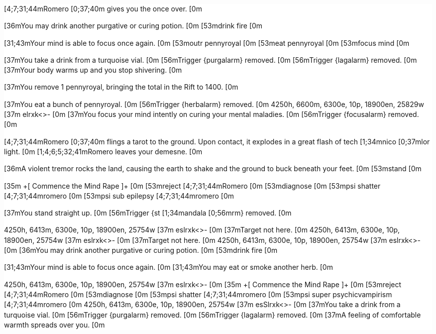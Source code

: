 [4;7;31;44mRomero [0;37;40m gives you the once over. [0m

 [36mYou may drink another purgative or curing potion. [0m
 [53mdrink fire [0m

 [31;43mYour mind is able to focus once again. [0m
 [53moutr pennyroyal [0m
 [53meat pennyroyal [0m
 [53mfocus mind [0m

 [37mYou take a drink from a turquoise vial. [0m
 [56mTrigger {purgalarm} removed. [0m
 [56mTrigger {lagalarm} removed. [0m
 [37mYour body warms up and you stop shivering. [0m

 [37mYou remove 1 pennyroyal, bringing the total in the Rift to 1400. [0m

 [37mYou eat a bunch of pennyroyal. [0m
 [56mTrigger {herbalarm} removed. [0m
4250h, 6600m, 6300e, 10p, 18900en, 25829w [37m elrxk<>- [0m
 [37mYou focus your mind intently on curing your mental maladies. [0m
 [56mTrigger {focusalarm} removed. [0m

 [4;7;31;44mRomero [0;37;40m flings a tarot to the ground. Upon contact, it explodes in a great flash of tech [1;34mnico [0;37mlor light. [0m
 [1;4;6;5;32;41mRomero leaves your demesne. [0m

 [36mA violent tremor rocks the land, causing the earth to shake and the ground to buck beneath your feet. [0m
 [53mstand [0m

 [35m +[ Commence the Mind Rape ]+ [0m
 [53mreject  [4;7;31;44mRomero [0m
 [53mdiagnose [0m
 [53mpsi shatter  [4;7;31;44mromero [0m
 [53mpsi sub epilepsy  [4;7;31;44mromero [0m

 [37mYou stand straight up. [0m
 [56mTrigger {st [1;34mandala [0;56mrm} removed. [0m


4250h, 6413m, 6300e, 10p, 18900en, 25754w [37m eslrxk<>- [0m
 [37mTarget not here. [0m
4250h, 6413m, 6300e, 10p, 18900en, 25754w [37m eslrxk<>- [0m
 [37mTarget not here. [0m
4250h, 6413m, 6300e, 10p, 18900en, 25754w [37m eslrxk<>- [0m
 [36mYou may drink another purgative or curing potion. [0m
 [53mdrink fire [0m

 [31;43mYour mind is able to focus once again. [0m
 [31;43mYou may eat or smoke another herb. [0m


4250h, 6413m, 6300e, 10p, 18900en, 25754w [37m eslrxk<>- [0m
 [35m +[ Commence the Mind Rape ]+ [0m
 [53mreject  [4;7;31;44mRomero [0m
 [53mdiagnose [0m
 [53mpsi shatter  [4;7;31;44mromero [0m
 [53mpsi super psychicvampirism  [4;7;31;44mromero [0m
4250h, 6413m, 6300e, 10p, 18900en, 25754w [37m esSlrxk<>- [0m
 [37mYou take a drink from a turquoise vial. [0m
 [56mTrigger {purgalarm} removed. [0m
 [56mTrigger {lagalarm} removed. [0m
 [37mA feeling of comfortable warmth spreads over you. [0m
